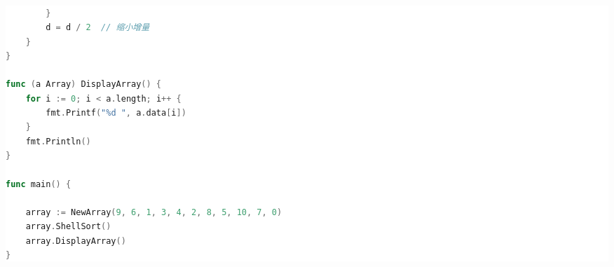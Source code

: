 ```go
		}
		d = d / 2  // 缩小增量
	}
}

func (a Array) DisplayArray() {
	for i := 0; i < a.length; i++ {
		fmt.Printf("%d ", a.data[i])
	}
	fmt.Println()
}

func main() {

	array := NewArray(9, 6, 1, 3, 4, 2, 8, 5, 10, 7, 0)
	array.ShellSort()
	array.DisplayArray()
}
```
